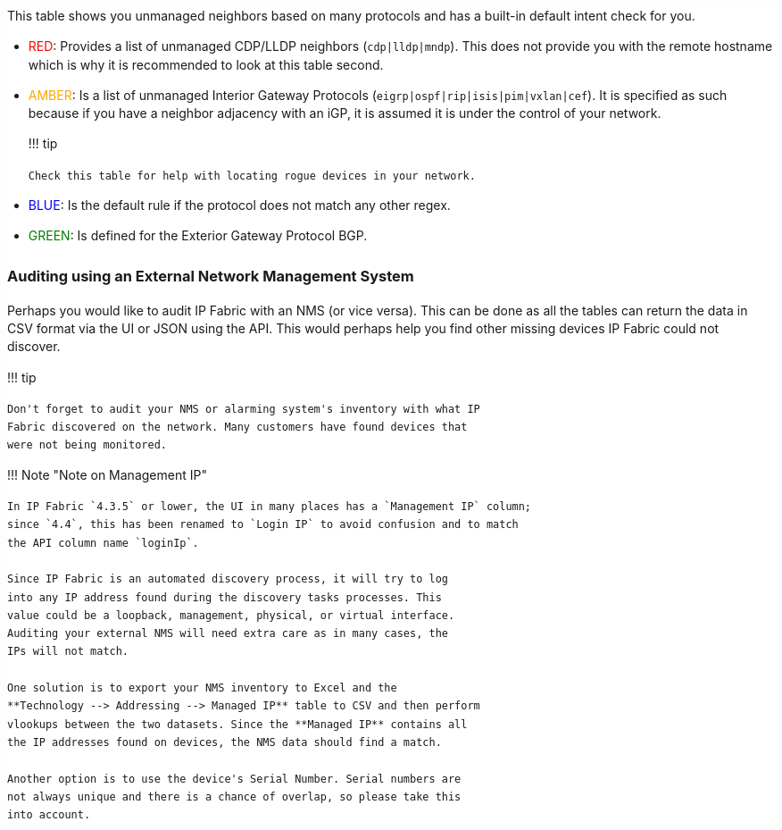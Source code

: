 This table shows you unmanaged neighbors based on many protocols and has a built-in
default intent check for you.

- <span style="color:red;">RED</span>: Provides a list of unmanaged CDP/LLDP
  neighbors
  (`cdp|lldp|mndp`). This does not provide you with the remote hostname which is
  why it is recommended to look at this table second.

- <span style="color: orange;">AMBER</span>: Is a list of unmanaged Interior
  Gateway Protocols
  (`eigrp|ospf|rip|isis|pim|vxlan|cef`). It is specified as such because if you
  have a neighbor adjacency with an iGP, it is assumed it is under the control of
  your network.

  !!! tip

      Check this table for help with locating rogue devices in your network.

- <span style="color: blue;">BLUE</span>: Is the default rule if the protocol
  does not match any other regex.

- <span style="color: green;">GREEN</span>: Is defined for the Exterior Gateway
  Protocol BGP.

### Auditing using an External Network Management System

Perhaps you would like to audit IP Fabric with an NMS (or vice versa). This can
be done as all the tables can return the data in CSV format via the UI or JSON
using the API. This would perhaps help you find other missing devices IP Fabric
could not discover.

!!! tip

    Don't forget to audit your NMS or alarming system's inventory with what IP
    Fabric discovered on the network. Many customers have found devices that
    were not being monitored.

!!! Note "Note on Management IP"

    In IP Fabric `4.3.5` or lower, the UI in many places has a `Management IP` column;
    since `4.4`, this has been renamed to `Login IP` to avoid confusion and to match
    the API column name `loginIp`.

    Since IP Fabric is an automated discovery process, it will try to log
    into any IP address found during the discovery tasks processes. This
    value could be a loopback, management, physical, or virtual interface.
    Auditing your external NMS will need extra care as in many cases, the
    IPs will not match.

    One solution is to export your NMS inventory to Excel and the
    **Technology --> Addressing --> Managed IP** table to CSV and then perform
    vlookups between the two datasets. Since the **Managed IP** contains all
    the IP addresses found on devices, the NMS data should find a match.

    Another option is to use the device's Serial Number. Serial numbers are
    not always unique and there is a chance of overlap, so please take this
    into account.
